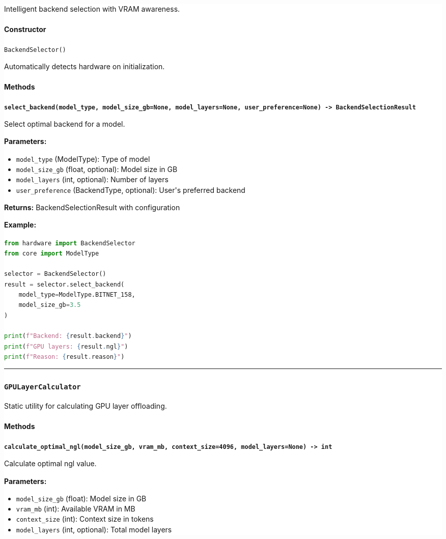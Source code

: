 Intelligent backend selection with VRAM awareness.

#### Constructor

```python
BackendSelector()
```

Automatically detects hardware on initialization.

#### Methods

**`select_backend(model_type, model_size_gb=None, model_layers=None, user_preference=None) -> BackendSelectionResult`**

Select optimal backend for a model.

**Parameters:**
- `model_type` (ModelType): Type of model
- `model_size_gb` (float, optional): Model size in GB
- `model_layers` (int, optional): Number of layers
- `user_preference` (BackendType, optional): User's preferred backend

**Returns:** BackendSelectionResult with configuration

**Example:**
```python
from hardware import BackendSelector
from core import ModelType

selector = BackendSelector()
result = selector.select_backend(
    model_type=ModelType.BITNET_158,
    model_size_gb=3.5
)

print(f"Backend: {result.backend}")
print(f"GPU layers: {result.ngl}")
print(f"Reason: {result.reason}")
```

---

### `GPULayerCalculator`

Static utility for calculating GPU layer offloading.

#### Methods

**`calculate_optimal_ngl(model_size_gb, vram_mb, context_size=4096, model_layers=None) -> int`**

Calculate optimal ngl value.

**Parameters:**
- `model_size_gb` (float): Model size in GB
- `vram_mb` (int): Available VRAM in MB
- `context_size` (int): Context size in tokens
- `model_layers` (int, optional): Total model layers
